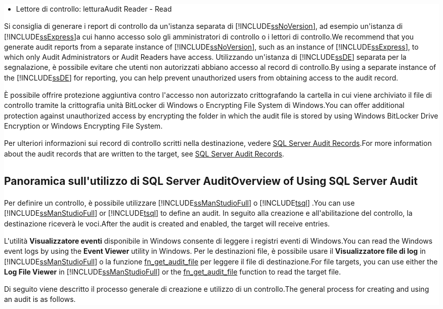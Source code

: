 -   <span data-ttu-id="70438-173">Lettore di controllo: lettura</span><span class="sxs-lookup"><span data-stu-id="70438-173">Audit Reader - Read</span></span>  
  
 <span data-ttu-id="70438-174">Si consiglia di generare i report di controllo da un'istanza separata di [!INCLUDE[ssNoVersion](../../../includes/ssnoversion-md.md)], ad esempio un'istanza di [!INCLUDE[ssExpress](../../../includes/ssexpress-md.md)]a cui hanno accesso solo gli amministratori di controllo o i lettori di controllo.</span><span class="sxs-lookup"><span data-stu-id="70438-174">We recommend that you generate audit reports from a separate instance of [!INCLUDE[ssNoVersion](../../../includes/ssnoversion-md.md)], such as an instance of [!INCLUDE[ssExpress](../../../includes/ssexpress-md.md)], to which only Audit Administrators or Audit Readers have access.</span></span> <span data-ttu-id="70438-175">Utilizzando un'istanza di [!INCLUDE[ssDE](../../../includes/ssde-md.md)] separata per la segnalazione, è possibile evitare che utenti non autorizzati abbiano accesso al record di controllo.</span><span class="sxs-lookup"><span data-stu-id="70438-175">By using a separate instance of the [!INCLUDE[ssDE](../../../includes/ssde-md.md)] for reporting, you can help prevent unauthorized users from obtaining access to the audit record.</span></span>  
  
 <span data-ttu-id="70438-176">È possibile offrire protezione aggiuntiva contro l'accesso non autorizzato crittografando la cartella in cui viene archiviato il file di controllo tramite la crittografia unità BitLocker di Windows o Encrypting File System di Windows.</span><span class="sxs-lookup"><span data-stu-id="70438-176">You can offer additional protection against unauthorized access by encrypting the folder in which the audit file is stored by using Windows BitLocker Drive Encryption or Windows Encrypting File System.</span></span>  
  
 <span data-ttu-id="70438-177">Per ulteriori informazioni sui record di controllo scritti nella destinazione, vedere [SQL Server Audit Records](sql-server-audit-records.md).</span><span class="sxs-lookup"><span data-stu-id="70438-177">For more information about the audit records that are written to the target, see [SQL Server Audit Records](sql-server-audit-records.md).</span></span>  
  
## <a name="overview-of-using-sql-server-audit"></a><span data-ttu-id="70438-178">Panoramica sull'utilizzo di SQL Server Audit</span><span class="sxs-lookup"><span data-stu-id="70438-178">Overview of Using SQL Server Audit</span></span>  
 <span data-ttu-id="70438-179">Per definire un controllo, è possibile utilizzare [!INCLUDE[ssManStudioFull](../../../includes/ssmanstudiofull-md.md)] o [!INCLUDE[tsql](../../../includes/tsql-md.md)] .</span><span class="sxs-lookup"><span data-stu-id="70438-179">You can use [!INCLUDE[ssManStudioFull](../../../includes/ssmanstudiofull-md.md)] or [!INCLUDE[tsql](../../../includes/tsql-md.md)] to define an audit.</span></span> <span data-ttu-id="70438-180">In seguito alla creazione e all'abilitazione del controllo, la destinazione riceverà le voci.</span><span class="sxs-lookup"><span data-stu-id="70438-180">After the audit is created and enabled, the target will receive entries.</span></span>  
  
 <span data-ttu-id="70438-181">L'utilità **Visualizzatore eventi** disponibile in Windows consente di leggere i registri eventi di Windows.</span><span class="sxs-lookup"><span data-stu-id="70438-181">You can read the Windows event logs by using the **Event Viewer** utility in Windows.</span></span> <span data-ttu-id="70438-182">Per le destinazioni file, è possibile usare il **Visualizzatore file di log** in [!INCLUDE[ssManStudioFull](../../../includes/ssmanstudiofull-md.md)] o la funzione [fn_get_audit_file](/sql/relational-databases/system-functions/sys-fn-get-audit-file-transact-sql) per leggere il file di destinazione.</span><span class="sxs-lookup"><span data-stu-id="70438-182">For file targets, you can use either the **Log File Viewer** in [!INCLUDE[ssManStudioFull](../../../includes/ssmanstudiofull-md.md)] or the [fn_get_audit_file](/sql/relational-databases/system-functions/sys-fn-get-audit-file-transact-sql) function to read the target file.</span></span>  
  
 <span data-ttu-id="70438-183">Di seguito viene descritto il processo generale di creazione e utilizzo di un controllo.</span><span class="sxs-lookup"><span data-stu-id="70438-183">The general process for creating and using an audit is as follows.</span></span>  
  